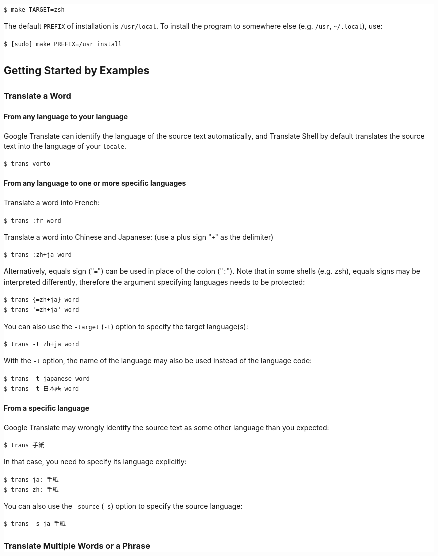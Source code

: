     $ make TARGET=zsh

The default `PREFIX` of installation is `/usr/local`. To install the program to somewhere else (e.g. `/usr`, `~/.local`), use:

    $ [sudo] make PREFIX=/usr install

## Getting Started by Examples

### Translate a Word

#### From any language to your language

Google Translate can identify the language of the source text automatically, and Translate Shell by default translates the source text into the language of your `locale`.

    $ trans vorto

#### From any language to one or more specific languages

Translate a word into French:

    $ trans :fr word

Translate a word into Chinese and Japanese: (use a plus sign "`+`" as the delimiter)

    $ trans :zh+ja word

Alternatively, equals sign ("`=`") can be used in place of the colon ("`:`"). Note that in some shells (e.g. zsh), equals signs may be interpreted differently, therefore the argument specifying languages needs to be protected:

    $ trans {=zh+ja} word
    $ trans '=zh+ja' word

You can also use the `-target` (`-t`) option to specify the target language(s):

    $ trans -t zh+ja word

With the `-t` option, the name of the language may also be used instead of the language code:

    $ trans -t japanese word
    $ trans -t 日本語 word

#### From a specific language

Google Translate may wrongly identify the source text as some other language than you expected:

    $ trans 手紙

In that case, you need to specify its language explicitly:

    $ trans ja: 手紙
    $ trans zh: 手紙

You can also use the `-source` (`-s`) option to specify the source language:

    $ trans -s ja 手紙

### Translate Multiple Words or a Phrase
